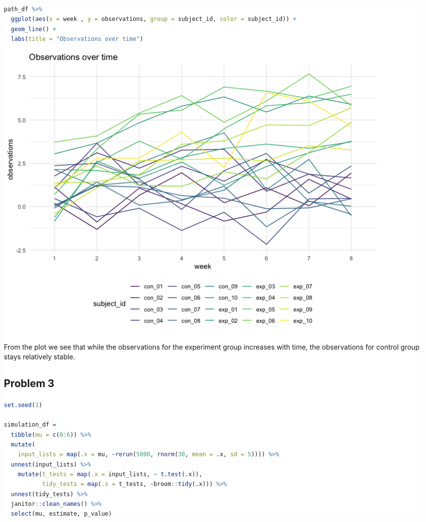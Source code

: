 ``` r
path_df %>% 
  ggplot(aes(x = week , y = observations, group = subject_id, color = subject_id)) +
  geom_line() +
  labs(title = "Observations over time") 
```

<img src="p8105_hw5_yl4607_files/figure-gfm/unnamed-chunk-9-1.png" width="90%" />

From the plot we see that while the observations for the experiment
group increases with time, the observations for control group stays
relatively stable.

## Problem 3

``` r
set.seed(1)

simulation_df =
  tibble(mu = c(0:6)) %>%
  mutate(
    input_lists = map(.x = mu, ~rerun(5000, rnorm(30, mean = .x, sd = 5)))) %>% 
  unnest(input_lists) %>% 
    mutate(t_tests = map(.x = input_lists, ~ t.test(.x)),
           tidy_tests = map(.x = t_tests, ~broom::tidy(.x))) %>% 
  unnest(tidy_tests) %>% 
  janitor::clean_names() %>% 
  select(mu, estimate, p_value)
```
